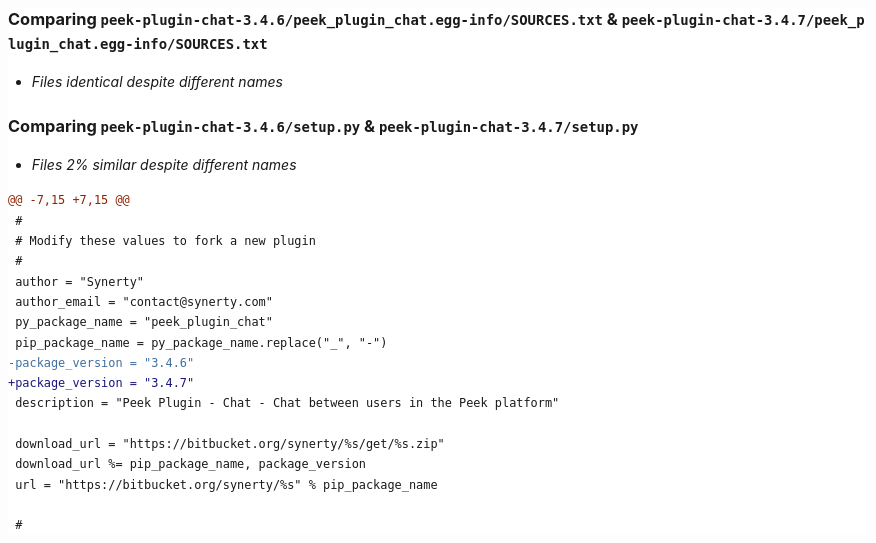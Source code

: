### Comparing `peek-plugin-chat-3.4.6/peek_plugin_chat.egg-info/SOURCES.txt` & `peek-plugin-chat-3.4.7/peek_plugin_chat.egg-info/SOURCES.txt`

 * *Files identical despite different names*

### Comparing `peek-plugin-chat-3.4.6/setup.py` & `peek-plugin-chat-3.4.7/setup.py`

 * *Files 2% similar despite different names*

```diff
@@ -7,15 +7,15 @@
 #
 # Modify these values to fork a new plugin
 #
 author = "Synerty"
 author_email = "contact@synerty.com"
 py_package_name = "peek_plugin_chat"
 pip_package_name = py_package_name.replace("_", "-")
-package_version = "3.4.6"
+package_version = "3.4.7"
 description = "Peek Plugin - Chat - Chat between users in the Peek platform"
 
 download_url = "https://bitbucket.org/synerty/%s/get/%s.zip"
 download_url %= pip_package_name, package_version
 url = "https://bitbucket.org/synerty/%s" % pip_package_name
 
 #
```

